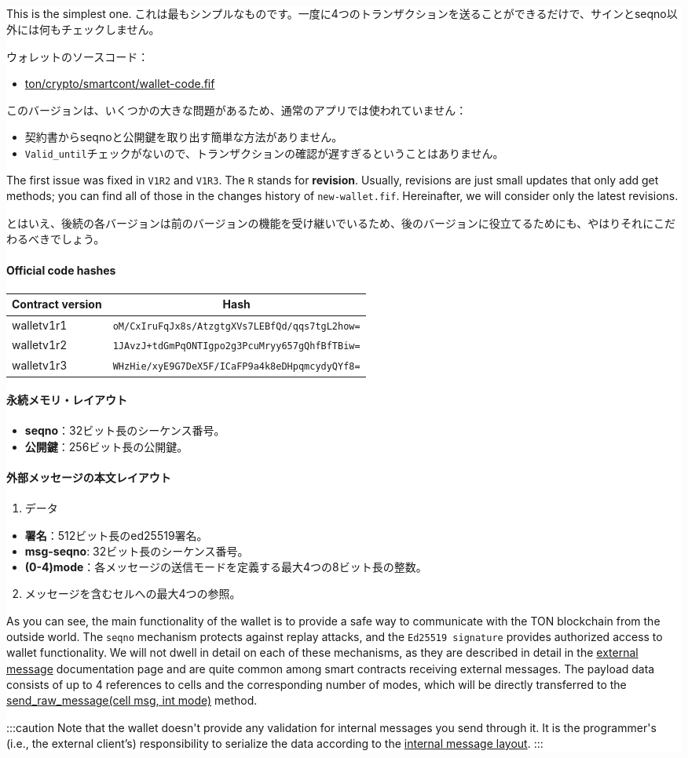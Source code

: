This is the simplest one. これは最もシンプルなものです。一度に4つのトランザクションを送ることができるだけで、サインとseqno以外には何もチェックしません。

ウォレットのソースコード：

- [ton/crypto/smartcont/wallet-code.fif](https://github.com/ton-blockchain/ton/blob/master/crypto/smartcont/new-wallet.fif)

このバージョンは、いくつかの大きな問題があるため、通常のアプリでは使われていません：

- 契約書からseqnoと公開鍵を取り出す簡単な方法がありません。
- `Valid_until`チェックがないので、トランザクションの確認が遅すぎるということはありません。

The first issue was fixed in `V1R2` and `V1R3`. The `R` stands for **revision**. Usually, revisions are just small updates that only add get methods; you can find all of those in the changes history of `new-wallet.fif`. Hereinafter, we will consider only the latest revisions.

とはいえ、後続の各バージョンは前のバージョンの機能を受け継いでいるため、後のバージョンに役立てるためにも、やはりそれにこだわるべきでしょう。

#### Official code hashes

| Contract version | Hash                                           |
| ---------------- | ---------------------------------------------- |
| walletv1r1       | `oM/CxIruFqJx8s/AtzgtgXVs7LEBfQd/qqs7tgL2how=` |
| walletv1r2       | `1JAvzJ+tdGmPqONTIgpo2g3PcuMryy657gQhfBfTBiw=` |
| walletv1r3       | `WHzHie/xyE9G7DeX5F/ICaFP9a4k8eDHpqmcydyQYf8=` |

#### 永続メモリ・レイアウト

- <b>seqno</b>：32ビット長のシーケンス番号。
- <b>公開鍵</b>：256ビット長の公開鍵。

#### 外部メッセージの本文レイアウト

1. データ
  - <b>署名</b>：512ビット長のed25519署名。
  - <b>msg-seqno</b>: 32ビット長のシーケンス番号。
  - <b>(0-4)mode</b>：各メッセージの送信モードを定義する最大4つの8ビット長の整数。
2. メッセージを含むセルへの最大4つの参照。

As you can see, the main functionality of the wallet is to provide a safe way to communicate with the TON blockchain from the outside world. The `seqno` mechanism protects against replay attacks, and the `Ed25519 signature` provides authorized access to wallet functionality. We will not dwell in detail on each of these mechanisms, as they are described in detail in the [external message](/v3/documentation/smart-contracts/message-management/external-messages) documentation page and are quite common among smart contracts receiving external messages. The payload data consists of up to 4 references to cells and the corresponding number of modes, which will be directly transferred to the [send_raw_message(cell msg, int mode)](/v3/documentation/smart-contracts/func/docs/stdlib#send_raw_message) method.

:::caution
Note that the wallet doesn't provide any validation for internal messages you send through it. It is the programmer's (i.e., the external client’s) responsibility to serialize the data according to the [internal message layout](/v3/documentation/smart-contracts/message-management/sending-messages#message-layout).
:::
